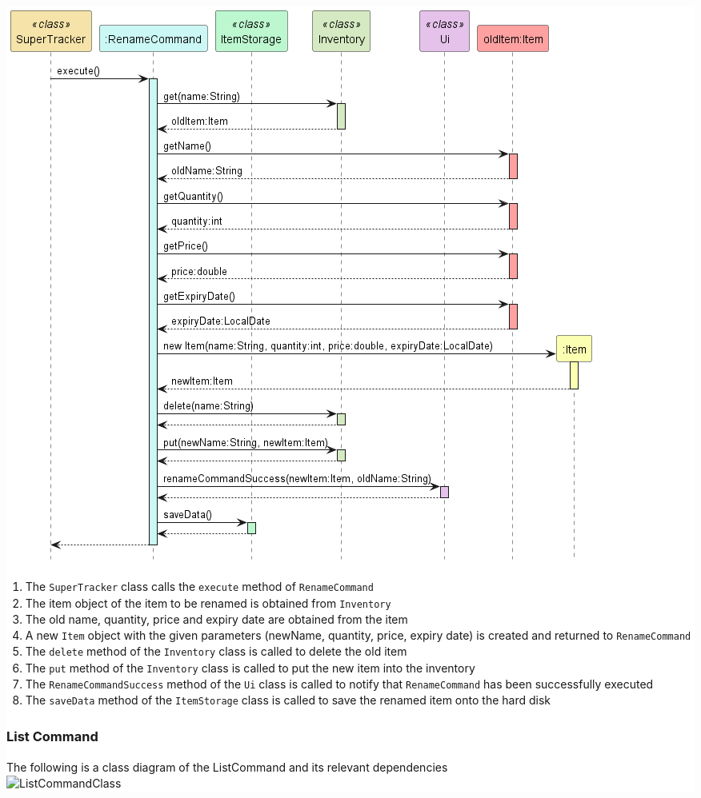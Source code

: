 ![RenameCommandSequence](uml-diagrams/RenameCommandSequence.png)

1. The `SuperTracker` class calls the `execute` method of `RenameCommand`
2. The item object of the item to be renamed is obtained from `Inventory`
3. The old name, quantity, price and expiry date are obtained from the item
4. A new `Item` object with the given parameters (newName, quantity, price, expiry date) is created and returned to `RenameCommand`
5. The `delete` method of the `Inventory` class is called to delete the old item
6. The `put` method of the `Inventory` class is called to put the new item into the inventory
7. The `RenameCommandSuccess` method of the `Ui` class is called to notify that `RenameCommand` has been successfully executed
8. The `saveData` method of the `ItemStorage` class is called to save the renamed item onto the hard disk

### List Command
The following is a class diagram of the ListCommand and its relevant dependencies<br>
![ListCommandClass](uml-diagrams/ListCommandClass.png)

